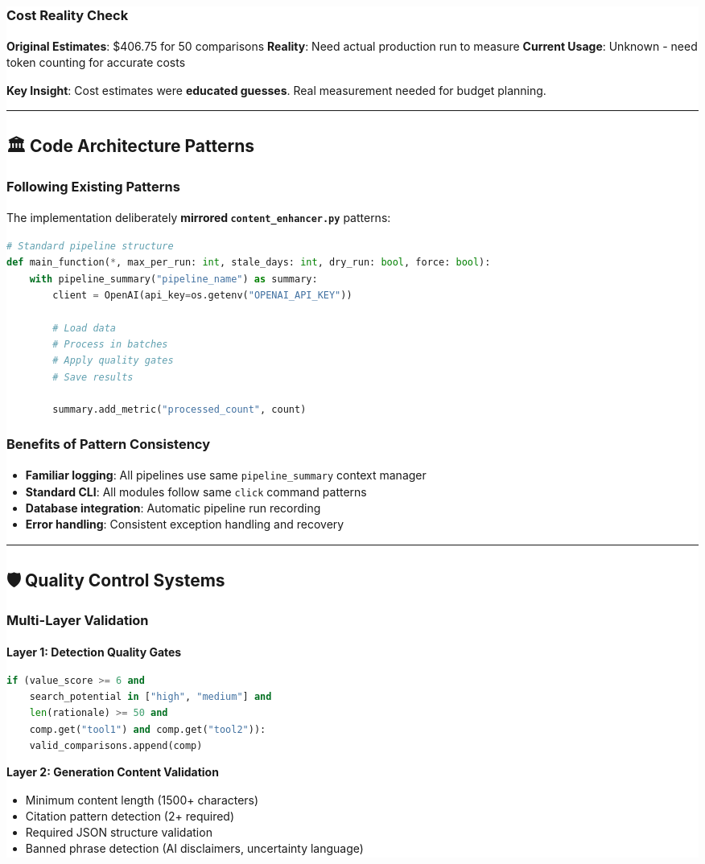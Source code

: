 ### Cost Reality Check
**Original Estimates**: $406.75 for 50 comparisons
**Reality**: Need actual production run to measure
**Current Usage**: Unknown - need token counting for accurate costs

**Key Insight**: Cost estimates were **educated guesses**. Real measurement needed for budget planning.

---

## 🏛 Code Architecture Patterns

### Following Existing Patterns
The implementation deliberately **mirrored `content_enhancer.py`** patterns:

```python
# Standard pipeline structure
def main_function(*, max_per_run: int, stale_days: int, dry_run: bool, force: bool):
    with pipeline_summary("pipeline_name") as summary:
        client = OpenAI(api_key=os.getenv("OPENAI_API_KEY"))

        # Load data
        # Process in batches
        # Apply quality gates
        # Save results

        summary.add_metric("processed_count", count)
```

### Benefits of Pattern Consistency
- **Familiar logging**: All pipelines use same `pipeline_summary` context manager
- **Standard CLI**: All modules follow same `click` command patterns
- **Database integration**: Automatic pipeline run recording
- **Error handling**: Consistent exception handling and recovery

---

## 🛡 Quality Control Systems

### Multi-Layer Validation

**Layer 1: Detection Quality Gates**
```python
if (value_score >= 6 and
    search_potential in ["high", "medium"] and
    len(rationale) >= 50 and
    comp.get("tool1") and comp.get("tool2")):
    valid_comparisons.append(comp)
```

**Layer 2: Generation Content Validation**
- Minimum content length (1500+ characters)
- Citation pattern detection (2+ required)
- Required JSON structure validation
- Banned phrase detection (AI disclaimers, uncertainty language)
